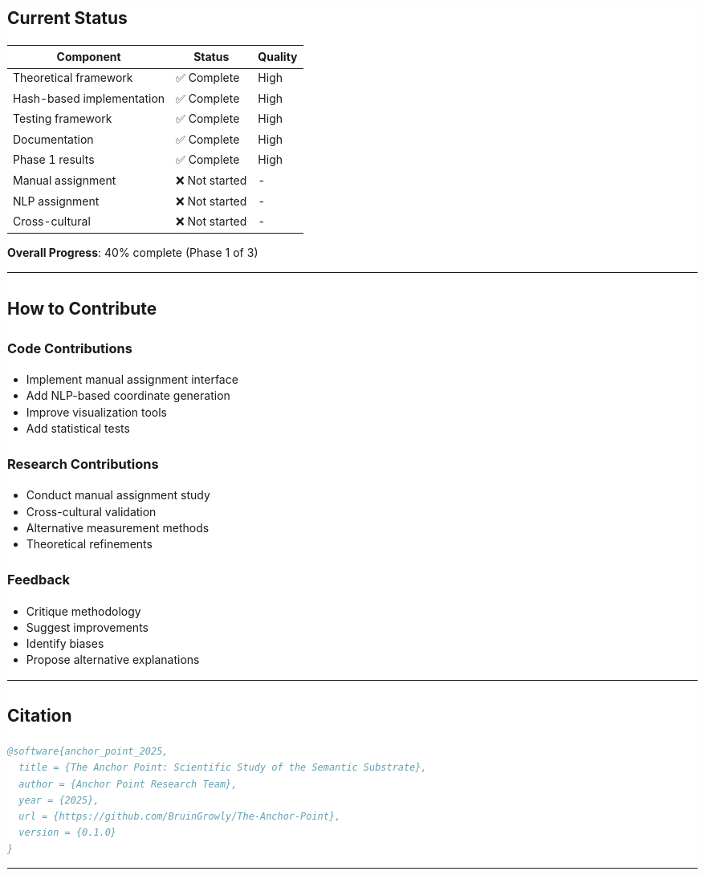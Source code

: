 
## Current Status

| Component | Status | Quality |
|-----------|--------|---------|
| Theoretical framework | ✅ Complete | High |
| Hash-based implementation | ✅ Complete | High |
| Testing framework | ✅ Complete | High |
| Documentation | ✅ Complete | High |
| Phase 1 results | ✅ Complete | High |
| Manual assignment | ❌ Not started | - |
| NLP assignment | ❌ Not started | - |
| Cross-cultural | ❌ Not started | - |

**Overall Progress**: 40% complete (Phase 1 of 3)

---

## How to Contribute

### Code Contributions

- Implement manual assignment interface
- Add NLP-based coordinate generation
- Improve visualization tools
- Add statistical tests

### Research Contributions

- Conduct manual assignment study
- Cross-cultural validation
- Alternative measurement methods
- Theoretical refinements

### Feedback

- Critique methodology
- Suggest improvements
- Identify biases
- Propose alternative explanations

---

## Citation

```bibtex
@software{anchor_point_2025,
  title = {The Anchor Point: Scientific Study of the Semantic Substrate},
  author = {Anchor Point Research Team},
  year = {2025},
  url = {https://github.com/BruinGrowly/The-Anchor-Point},
  version = {0.1.0}
}
```

---